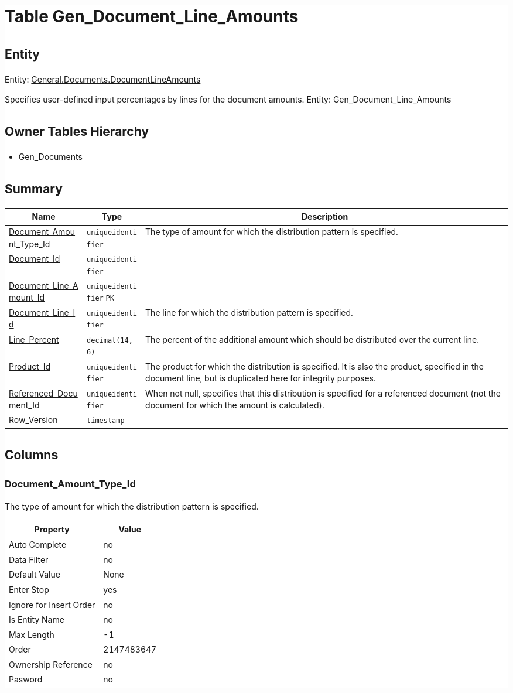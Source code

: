 # Table Gen_Document_Line_Amounts


## Entity

Entity: [General.Documents.DocumentLineAmounts](~/entities/General.Documents.DocumentLineAmounts.md)

Specifies user-defined input percentages by lines for the document amounts. Entity: Gen_Document_Line_Amounts

## Owner Tables Hierarchy

* [Gen_Documents](Gen_Documents.md)

## Summary

| Name | Type | Description |
| - | - | --- |
|[Document_Amount_Type_Id](#document_amount_type_id)|`uniqueidentifier` |The type of amount for which the distribution pattern is specified.|
|[Document_Id](#document_id)|`uniqueidentifier` ||
|[Document_Line_Amount_Id](#document_line_amount_id)|`uniqueidentifier` `PK`||
|[Document_Line_Id](#document_line_id)|`uniqueidentifier` |The line for which the distribution pattern is specified.|
|[Line_Percent](#line_percent)|`decimal(14, 6)` |The percent of the additional amount which should be distributed over the current line.|
|[Product_Id](#product_id)|`uniqueidentifier` |The product for which the distribution is specified. It is also the product, specified in the document line, but is duplicated here for integrity purposes.|
|[Referenced_Document_Id](#referenced_document_id)|`uniqueidentifier` |When not null, specifies that this distribution is specified for a referenced document (not the document for which the amount is calculated).|
|[Row_Version](#row_version)|`timestamp` ||

## Columns

### Document_Amount_Type_Id


The type of amount for which the distribution pattern is specified.

| Property | Value |
| - | - |
|Auto Complete|no|
|Data Filter|no|
|Default Value|None|
|Enter Stop|yes|
|Ignore for Insert Order|no|
|Is Entity Name|no|
|Max Length|-1|
|Order|2147483647|
|Ownership Reference|no|
|Pasword|no|